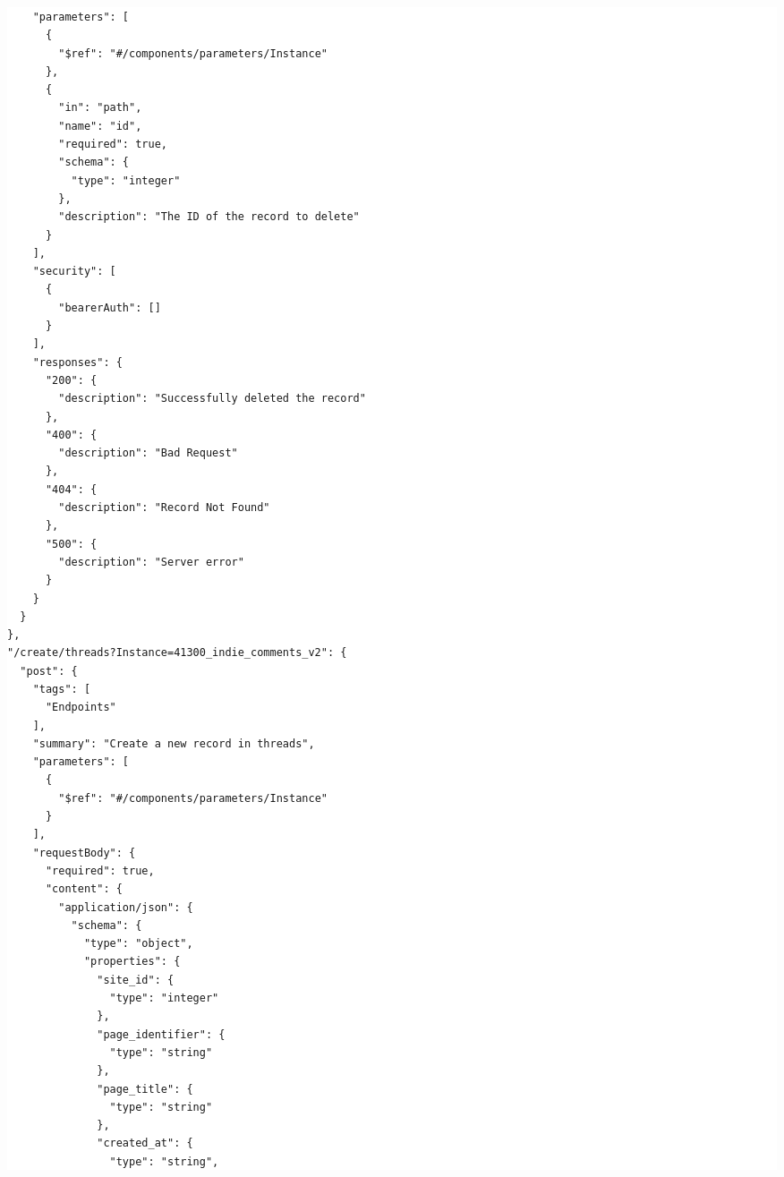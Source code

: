         "parameters": [
          {
            "$ref": "#/components/parameters/Instance"
          },
          {
            "in": "path",
            "name": "id",
            "required": true,
            "schema": {
              "type": "integer"
            },
            "description": "The ID of the record to delete"
          }
        ],
        "security": [
          {
            "bearerAuth": []
          }
        ],
        "responses": {
          "200": {
            "description": "Successfully deleted the record"
          },
          "400": {
            "description": "Bad Request"
          },
          "404": {
            "description": "Record Not Found"
          },
          "500": {
            "description": "Server error"
          }
        }
      }
    },
    "/create/threads?Instance=41300_indie_comments_v2": {
      "post": {
        "tags": [
          "Endpoints"
        ],
        "summary": "Create a new record in threads",
        "parameters": [
          {
            "$ref": "#/components/parameters/Instance"
          }
        ],
        "requestBody": {
          "required": true,
          "content": {
            "application/json": {
              "schema": {
                "type": "object",
                "properties": {
                  "site_id": {
                    "type": "integer"
                  },
                  "page_identifier": {
                    "type": "string"
                  },
                  "page_title": {
                    "type": "string"
                  },
                  "created_at": {
                    "type": "string",